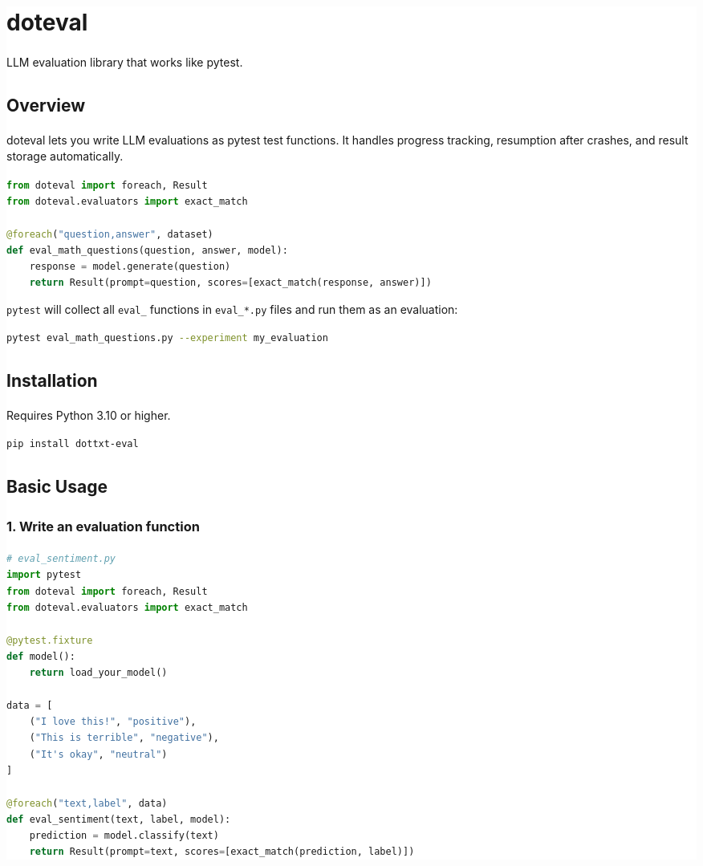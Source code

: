 # doteval

LLM evaluation library that works like pytest.

## Overview

doteval lets you write LLM evaluations as pytest test functions. It handles progress tracking, resumption after crashes, and result storage automatically.

```python
from doteval import foreach, Result
from doteval.evaluators import exact_match

@foreach("question,answer", dataset)
def eval_math_questions(question, answer, model):
    response = model.generate(question)
    return Result(prompt=question, scores=[exact_match(response, answer)])
```

`pytest` will collect all `eval_` functions in `eval_*.py` files and run them as an evaluation:

```bash
pytest eval_math_questions.py --experiment my_evaluation
```

## Installation

Requires Python 3.10 or higher.

```bash
pip install dottxt-eval
```

## Basic Usage

### 1. Write an evaluation function

```python
# eval_sentiment.py
import pytest
from doteval import foreach, Result
from doteval.evaluators import exact_match

@pytest.fixture
def model():
    return load_your_model()

data = [
    ("I love this!", "positive"),
    ("This is terrible", "negative"),
    ("It's okay", "neutral")
]

@foreach("text,label", data)
def eval_sentiment(text, label, model):
    prediction = model.classify(text)
    return Result(prompt=text, scores=[exact_match(prediction, label)])
```
